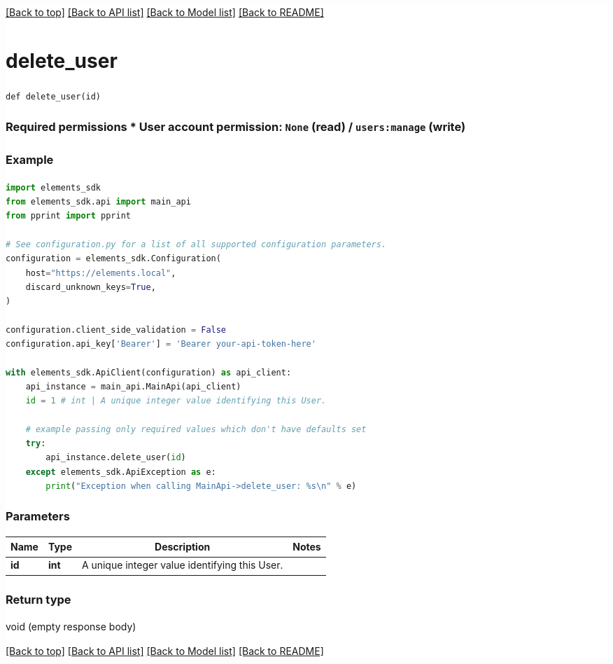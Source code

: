 [[Back to top]](#) [[Back to API list]](../README.md#api-endpoints) [[Back to Model list]](../README.md#models) [[Back to README]](../README.md)

# **delete_user**
    def delete_user(id)



### Required permissions    * User account permission: `None` (read) / `users:manage` (write) 

### Example


```python
import elements_sdk
from elements_sdk.api import main_api
from pprint import pprint

# See configuration.py for a list of all supported configuration parameters.
configuration = elements_sdk.Configuration(
    host="https://elements.local",
    discard_unknown_keys=True,
)

configuration.client_side_validation = False
configuration.api_key['Bearer'] = 'Bearer your-api-token-here'

with elements_sdk.ApiClient(configuration) as api_client:
    api_instance = main_api.MainApi(api_client)
    id = 1 # int | A unique integer value identifying this User.

    # example passing only required values which don't have defaults set
    try:
        api_instance.delete_user(id)
    except elements_sdk.ApiException as e:
        print("Exception when calling MainApi->delete_user: %s\n" % e)
```


### Parameters

Name | Type | Description  | Notes
------------- | ------------- | ------------- | -------------
 **id** | **int**| A unique integer value identifying this User. |

### Return type

void (empty response body)

[[Back to top]](#) [[Back to API list]](../README.md#api-endpoints) [[Back to Model list]](../README.md#models) [[Back to README]](../README.md)
